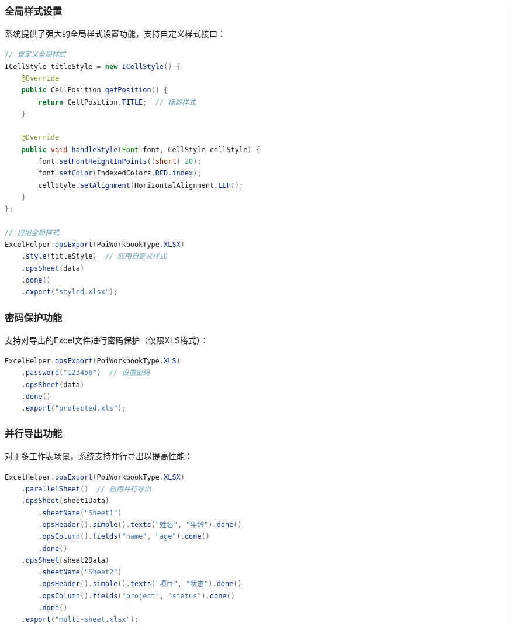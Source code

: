 ### 全局样式设置

系统提供了强大的全局样式设置功能，支持自定义样式接口：

```java
// 自定义全局样式
ICellStyle titleStyle = new ICellStyle() {
    @Override
    public CellPosition getPosition() {
        return CellPosition.TITLE;  // 标题样式
    }
    
    @Override
    public void handleStyle(Font font, CellStyle cellStyle) {
        font.setFontHeightInPoints((short) 20);
        font.setColor(IndexedColors.RED.index);
        cellStyle.setAlignment(HorizontalAlignment.LEFT);
    }
};

// 应用全局样式
ExcelHelper.opsExport(PoiWorkbookType.XLSX)
    .style(titleStyle)  // 应用自定义样式
    .opsSheet(data)
    .done()
    .export("styled.xlsx");
```

### 密码保护功能

支持对导出的Excel文件进行密码保护（仅限XLS格式）：

```java
ExcelHelper.opsExport(PoiWorkbookType.XLS)
    .password("123456")  // 设置密码
    .opsSheet(data)
    .done()
    .export("protected.xls");
```

### 并行导出功能

对于多工作表场景，系统支持并行导出以提高性能：

```java
ExcelHelper.opsExport(PoiWorkbookType.XLSX)
    .parallelSheet()  // 启用并行导出
    .opsSheet(sheet1Data)
        .sheetName("Sheet1")
        .opsHeader().simple().texts("姓名", "年龄").done()
        .opsColumn().fields("name", "age").done()
        .done()
    .opsSheet(sheet2Data)
        .sheetName("Sheet2")
        .opsHeader().simple().texts("项目", "状态").done()
        .opsColumn().fields("project", "status").done()
        .done()
    .export("multi-sheet.xlsx");
```

